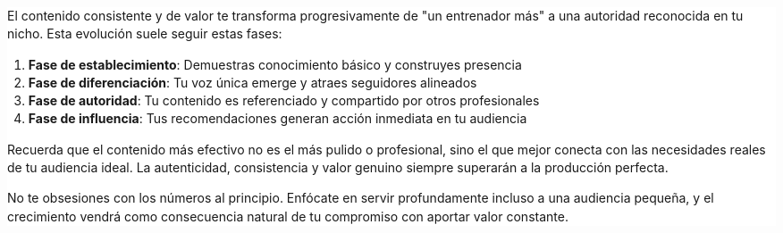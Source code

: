 El contenido consistente y de valor te transforma progresivamente de "un entrenador más" a una autoridad reconocida en tu nicho. Esta evolución suele seguir estas fases:

1. **Fase de establecimiento**: Demuestras conocimiento básico y construyes presencia
2. **Fase de diferenciación**: Tu voz única emerge y atraes seguidores alineados
3. **Fase de autoridad**: Tu contenido es referenciado y compartido por otros profesionales
4. **Fase de influencia**: Tus recomendaciones generan acción inmediata en tu audiencia

Recuerda que el contenido más efectivo no es el más pulido o profesional, sino el que mejor conecta con las necesidades reales de tu audiencia ideal. La autenticidad, consistencia y valor genuino siempre superarán a la producción perfecta.

No te obsesiones con los números al principio. Enfócate en servir profundamente incluso a una audiencia pequeña, y el crecimiento vendrá como consecuencia natural de tu compromiso con aportar valor constante. 